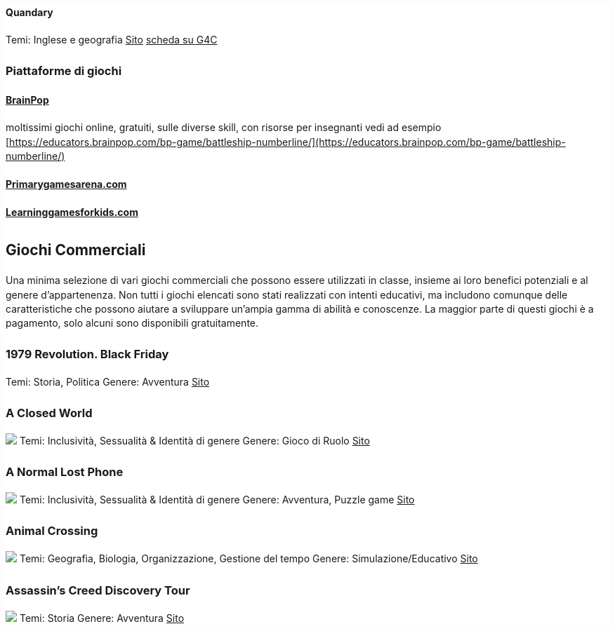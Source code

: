 #### Quandary
Temi: Inglese e geografia
[Sito](https://quandarygame.org/)
[scheda su G4C](https://www.gamesforchange.org/games/quandary/)

### Piattaforme di giochi
#### [BrainPop](https://www.brainpop.com/games/game-finder)
moltissimi giochi online, gratuiti, sulle diverse skill, con risorse per insegnanti
vedi ad esempio [https://educators.brainpop.com/bp-game/battleship-numberline/](https://educators.brainpop.com/bp-game/battleship-numberline/)
#### [Primarygamesarena.com](http://primarygamesarena.com/)

#### [Learninggamesforkids.com](https://learninggamesforkids.com/)

## Giochi Commerciali
Una minima selezione di vari giochi commerciali che possono essere utilizzati in classe, insieme ai loro benefici potenziali e al genere d’appartenenza.
Non tutti i giochi elencati sono stati realizzati con intenti educativi, ma includono comunque delle caratteristiche che possono aiutare a sviluppare un’ampia gamma di abilità e conoscenze.
La maggior parte di questi giochi è a pagamento, solo alcuni sono disponibili gratuitamente.

### 1979 Revolution. Black Friday
Temi: Storia, Politica
Genere: Avventura
[Sito](https://www.gamesforchange.org/games/1979-revolution-black-friday/)

### A Closed World
![](https://youtu.be/wYT_s7xWYfM)
Temi: Inclusività, Sessualità & Identità di genere
Genere: Gioco di Ruolo
[Sito](http://gambit.mit.edu/loadgame/aclosedworld.php)

### A Normal Lost Phone
![](https://youtu.be/Fx98oCmyxMc)
Temi: Inclusività, Sessualità & Identità di genere
Genere: Avventura, Puzzle game
[Sito](https://anormallostphone.com/)

### Animal Crossing
![](https://youtu.be/6musUsuAdDI)
Temi: Geografia, Biologia, Organizzazione, Gestione del tempo
Genere: Simulazione/Educativo
[Sito](https://animalcrossing.nintendo.com/)

### Assassin’s Creed Discovery Tour
![](https://youtu.be/uh4Iy-p943M)
Temi: Storia
Genere: Avventura
[Sito](https://www.ubisoft.com/it-it/game/assassins-creed/discovery-tour)
